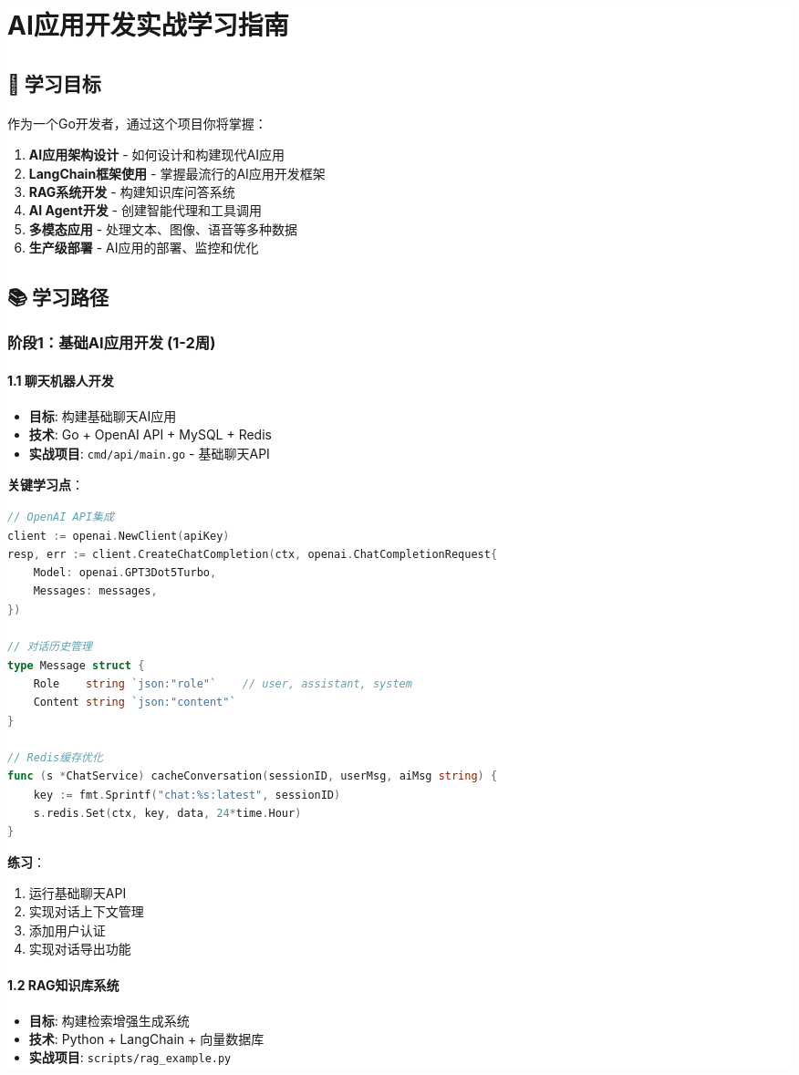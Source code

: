 # AI应用开发实战学习指南

## 🎯 学习目标

作为一个Go开发者，通过这个项目你将掌握：

1. **AI应用架构设计** - 如何设计和构建现代AI应用
2. **LangChain框架使用** - 掌握最流行的AI应用开发框架
3. **RAG系统开发** - 构建知识库问答系统
4. **AI Agent开发** - 创建智能代理和工具调用
5. **多模态应用** - 处理文本、图像、语音等多种数据
6. **生产级部署** - AI应用的部署、监控和优化

## 📚 学习路径

### 阶段1：基础AI应用开发 (1-2周)

#### 1.1 聊天机器人开发
- **目标**: 构建基础聊天AI应用
- **技术**: Go + OpenAI API + MySQL + Redis
- **实战项目**: `cmd/api/main.go` - 基础聊天API

**关键学习点**：
```go
// OpenAI API集成
client := openai.NewClient(apiKey)
resp, err := client.CreateChatCompletion(ctx, openai.ChatCompletionRequest{
    Model: openai.GPT3Dot5Turbo,
    Messages: messages,
})

// 对话历史管理
type Message struct {
    Role    string `json:"role"`    // user, assistant, system
    Content string `json:"content"`
}

// Redis缓存优化
func (s *ChatService) cacheConversation(sessionID, userMsg, aiMsg string) {
    key := fmt.Sprintf("chat:%s:latest", sessionID)
    s.redis.Set(ctx, key, data, 24*time.Hour)
}
```

**练习**：
1. 运行基础聊天API
2. 实现对话上下文管理
3. 添加用户认证
4. 实现对话导出功能

#### 1.2 RAG知识库系统
- **目标**: 构建检索增强生成系统
- **技术**: Python + LangChain + 向量数据库
- **实战项目**: `scripts/rag_example.py`
